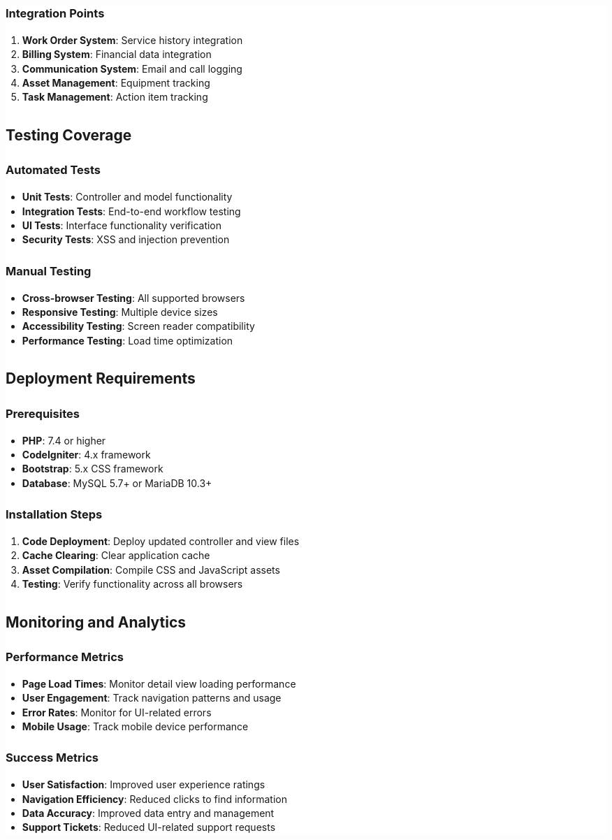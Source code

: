 ### Integration Points
1. **Work Order System**: Service history integration
2. **Billing System**: Financial data integration
3. **Communication System**: Email and call logging
4. **Asset Management**: Equipment tracking
5. **Task Management**: Action item tracking

## Testing Coverage

### Automated Tests
- **Unit Tests**: Controller and model functionality
- **Integration Tests**: End-to-end workflow testing
- **UI Tests**: Interface functionality verification
- **Security Tests**: XSS and injection prevention

### Manual Testing
- **Cross-browser Testing**: All supported browsers
- **Responsive Testing**: Multiple device sizes
- **Accessibility Testing**: Screen reader compatibility
- **Performance Testing**: Load time optimization

## Deployment Requirements

### Prerequisites
- **PHP**: 7.4 or higher
- **CodeIgniter**: 4.x framework
- **Bootstrap**: 5.x CSS framework
- **Database**: MySQL 5.7+ or MariaDB 10.3+

### Installation Steps
1. **Code Deployment**: Deploy updated controller and view files
2. **Cache Clearing**: Clear application cache
3. **Asset Compilation**: Compile CSS and JavaScript assets
4. **Testing**: Verify functionality across all browsers

## Monitoring and Analytics

### Performance Metrics
- **Page Load Times**: Monitor detail view loading performance
- **User Engagement**: Track navigation patterns and usage
- **Error Rates**: Monitor for UI-related errors
- **Mobile Usage**: Track mobile device performance

### Success Metrics
- **User Satisfaction**: Improved user experience ratings
- **Navigation Efficiency**: Reduced clicks to find information
- **Data Accuracy**: Improved data entry and management
- **Support Tickets**: Reduced UI-related support requests
